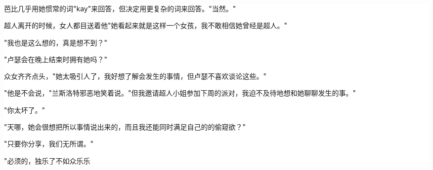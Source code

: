 

芭比几乎用她惯常的词"kay"来回答，但决定用更复杂的词来回答。"当然。"



超人离开的时候，女人都目送着他"她看起来就是这样一个女孩，我不敢相信她曾经是超人。"





"我也是这么想的，真是想不到？"





"卢瑟会在晚上结束时拥有她吗？"



众女齐齐点头，"她太吸引人了，我好想了解会发生的事情，但卢瑟不喜欢谈论这些。"



"他是不会说，"兰斯洛特邪恶地笑着说。"但我邀请超人小姐参加下周的派对，我迫不及待地想和她聊聊发生的事。"





"你太坏了。"





"天哪，她会很想把所以事情说出来的，而且我还能同时满足自己的的偷窥欲？"



"只要你分享，我们无所谓。"



"必须的，独乐了不如众乐乐


